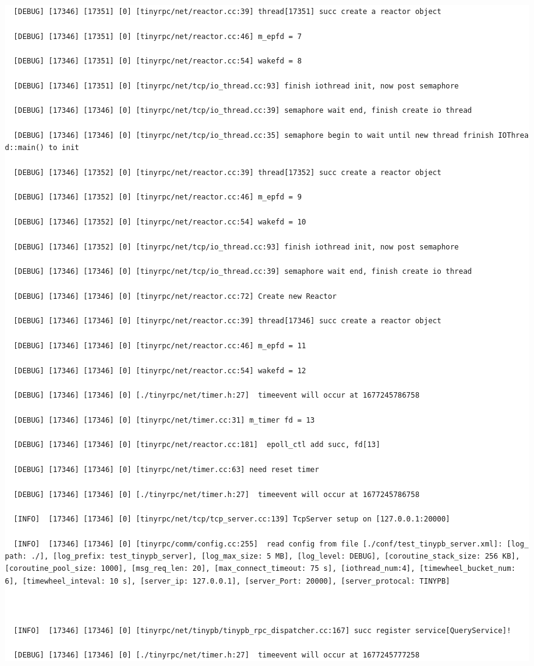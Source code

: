 ```log
  [DEBUG] [17346] [17351] [0] [tinyrpc/net/reactor.cc:39] thread[17351] succ create a reactor object

  [DEBUG] [17346] [17351] [0] [tinyrpc/net/reactor.cc:46] m_epfd = 7

  [DEBUG] [17346] [17351] [0] [tinyrpc/net/reactor.cc:54] wakefd = 8

  [DEBUG] [17346] [17351] [0] [tinyrpc/net/tcp/io_thread.cc:93] finish iothread init, now post semaphore

  [DEBUG] [17346] [17346] [0] [tinyrpc/net/tcp/io_thread.cc:39] semaphore wait end, finish create io thread

  [DEBUG] [17346] [17346] [0] [tinyrpc/net/tcp/io_thread.cc:35] semaphore begin to wait until new thread frinish IOThread::main() to init

  [DEBUG] [17346] [17352] [0] [tinyrpc/net/reactor.cc:39] thread[17352] succ create a reactor object

  [DEBUG] [17346] [17352] [0] [tinyrpc/net/reactor.cc:46] m_epfd = 9

  [DEBUG] [17346] [17352] [0] [tinyrpc/net/reactor.cc:54] wakefd = 10

  [DEBUG] [17346] [17352] [0] [tinyrpc/net/tcp/io_thread.cc:93] finish iothread init, now post semaphore

  [DEBUG] [17346] [17346] [0] [tinyrpc/net/tcp/io_thread.cc:39] semaphore wait end, finish create io thread

  [DEBUG] [17346] [17346] [0] [tinyrpc/net/reactor.cc:72] Create new Reactor

  [DEBUG] [17346] [17346] [0] [tinyrpc/net/reactor.cc:39] thread[17346] succ create a reactor object

  [DEBUG] [17346] [17346] [0] [tinyrpc/net/reactor.cc:46] m_epfd = 11

  [DEBUG] [17346] [17346] [0] [tinyrpc/net/reactor.cc:54] wakefd = 12

  [DEBUG] [17346] [17346] [0] [./tinyrpc/net/timer.h:27]  timeevent will occur at 1677245786758

  [DEBUG] [17346] [17346] [0] [tinyrpc/net/timer.cc:31] m_timer fd = 13

  [DEBUG] [17346] [17346] [0] [tinyrpc/net/reactor.cc:181]  epoll_ctl add succ, fd[13]

  [DEBUG] [17346] [17346] [0] [tinyrpc/net/timer.cc:63] need reset timer

  [DEBUG] [17346] [17346] [0] [./tinyrpc/net/timer.h:27]  timeevent will occur at 1677245786758

  [INFO]  [17346] [17346] [0] [tinyrpc/net/tcp/tcp_server.cc:139] TcpServer setup on [127.0.0.1:20000]

  [INFO]  [17346] [17346] [0] [tinyrpc/comm/config.cc:255]  read config from file [./conf/test_tinypb_server.xml]: [log_path: ./], [log_prefix: test_tinypb_server], [log_max_size: 5 MB], [log_level: DEBUG], [coroutine_stack_size: 256 KB], [coroutine_pool_size: 1000], [msg_req_len: 20], [max_connect_timeout: 75 s], [iothread_num:4], [timewheel_bucket_num: 6], [timewheel_inteval: 10 s], [server_ip: 127.0.0.1], [server_Port: 20000], [server_protocal: TINYPB]

  

  [INFO]  [17346] [17346] [0] [tinyrpc/net/tinypb/tinypb_rpc_dispatcher.cc:167] succ register service[QueryService]!

  [DEBUG] [17346] [17346] [0] [./tinyrpc/net/timer.h:27]  timeevent will occur at 1677245777258
```